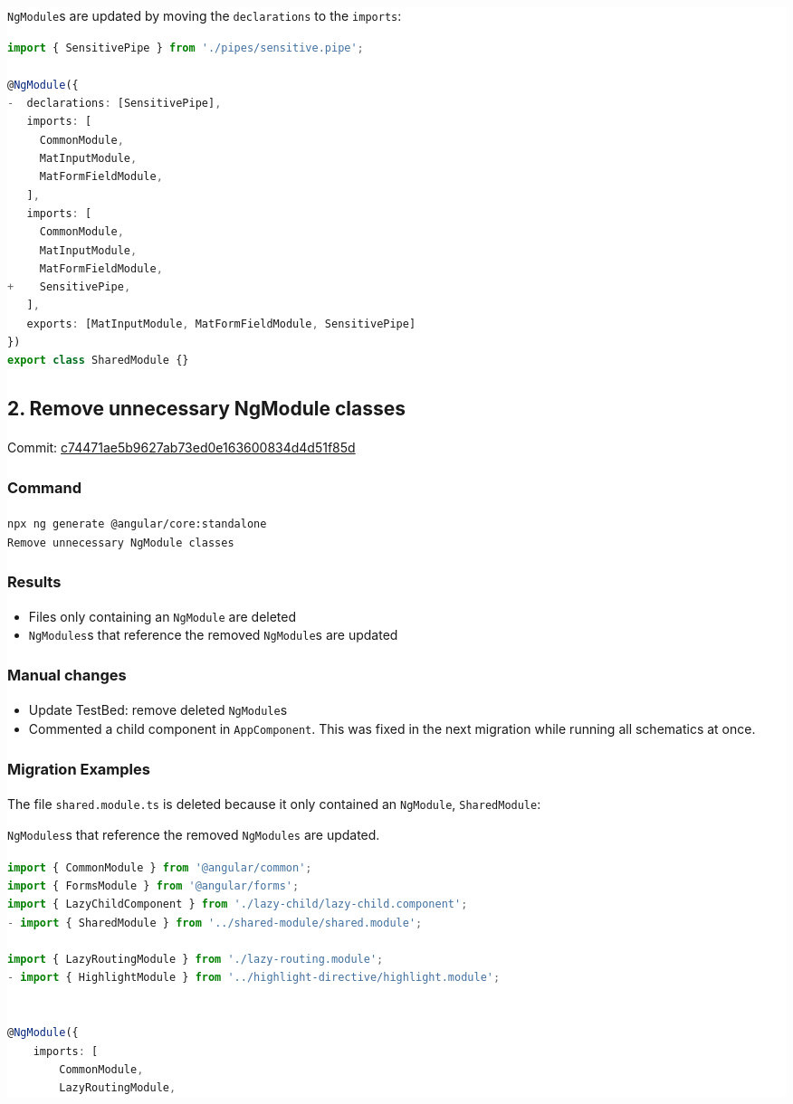 `NgModule`s are updated by moving the `declarations` to the `imports`:

```diff:shared.module.ts
import { SensitivePipe } from './pipes/sensitive.pipe';

@NgModule({
-  declarations: [SensitivePipe],
   imports: [
     CommonModule,
     MatInputModule,
     MatFormFieldModule,
   ],
   imports: [
     CommonModule,
     MatInputModule,
     MatFormFieldModule,
+    SensitivePipe,
   ],
   exports: [MatInputModule, MatFormFieldModule, SensitivePipe]
})
export class SharedModule {}
```

## 2. Remove unnecessary NgModule classes

Commit: [c74471ae5b9627ab73ed0e163600834d4d51f85d](https://github.com/timdeschryver/ng-standalone-migration/commit/c74471ae5b9627ab73ed0e163600834d4d51f85d)

### Command

```bash
npx ng generate @angular/core:standalone
Remove unnecessary NgModule classes
```

### Results

- Files only containing an `NgModule` are deleted
- `NgModules`s that reference the removed `NgModule`s are updated

### Manual changes

- Update TestBed: remove deleted `NgModule`s
- Commented a child component in `AppComponent`. This was fixed in the next migration while running all schematics at once.

### Migration Examples

The file `shared.module.ts` is deleted because it only contained an `NgModule`, `SharedModule`:

`NgModules`s that reference the removed `NgModules` are updated.

```diff:lazy.module.ts
import { CommonModule } from '@angular/common';
import { FormsModule } from '@angular/forms';
import { LazyChildComponent } from './lazy-child/lazy-child.component';
- import { SharedModule } from '../shared-module/shared.module';

import { LazyRoutingModule } from './lazy-routing.module';
- import { HighlightModule } from '../highlight-directive/highlight.module';


@NgModule({
    imports: [
        CommonModule,
        LazyRoutingModule,
```